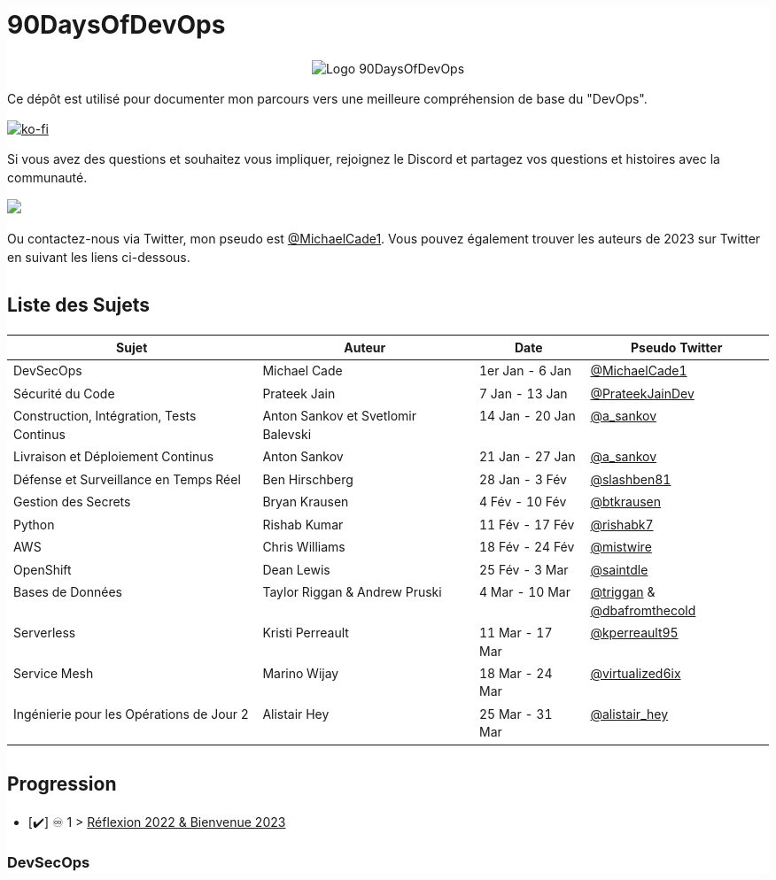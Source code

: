 # 90DaysOfDevOps

<p align="center">
 <img src="logo.png?raw=true" alt="Logo 90DaysOfDevOps" width="50%" height="50%" />
</p>


Ce dépôt est utilisé pour documenter mon parcours vers une meilleure compréhension de base du "DevOps".

[![ko-fi](https://ko-fi.com/img/githubbutton_sm.svg)](https://ko-fi.com/N4N33YRCS)

Si vous avez des questions et souhaitez vous impliquer, rejoignez le Discord et partagez vos questions et histoires avec la communauté.

[![](https://dcbadge.vercel.app/api/server/vqwPrNQsyK)](https://discord.gg/vqwPrNQsyK)

Ou contactez-nous via Twitter, mon pseudo est [@MichaelCade1](https://twitter.com/MichaelCade1). Vous pouvez également trouver les auteurs de 2023 sur Twitter en suivant les liens ci-dessous.

## Liste des Sujets

| Sujet                                  | Auteur                              | Date                | Pseudo Twitter                                                                                  |
| -------------------------------------- | ----------------------------------- | ------------------- | ----------------------------------------------------------------------------------------------- |
| DevSecOps                              | Michael Cade                        | 1er Jan - 6 Jan     | [@MichaelCade1](https://twitter.com/MichaelCade1)                                               |
| Sécurité du Code                       | Prateek Jain                        | 7 Jan - 13 Jan      | [@PrateekJainDev](https://twitter.com/PrateekJainDev)                                           |
| Construction, Intégration, Tests Continus | Anton Sankov et Svetlomir Balevski | 14 Jan - 20 Jan     | [@a_sankov](https://twitter.com/a_sankov)                                                       |
| Livraison et Déploiement Continus      | Anton Sankov                        | 21 Jan - 27 Jan     | [@a_sankov](https://twitter.com/a_sankov)                                                       |
| Défense et Surveillance en Temps Réel  | Ben Hirschberg                      | 28 Jan - 3 Fév      | [@slashben81](https://twitter.com/slashben81)                                                   |
| Gestion des Secrets                    | Bryan Krausen                       | 4 Fév - 10 Fév      | [@btkrausen](https://twitter.com/btkrausen)                                                     |
| Python                                 | Rishab Kumar                        | 11 Fév - 17 Fév     | [@rishabk7](https://twitter.com/rishabk7)                                                       |
| AWS                                    | Chris Williams                      | 18 Fév - 24 Fév     | [@mistwire](https://twitter.com/mistwire)                                                       |
| OpenShift                              | Dean Lewis                          | 25 Fév - 3 Mar      | [@saintdle](https://twitter.com/saintdle)                                                       |
| Bases de Données                       | Taylor Riggan & Andrew Pruski       | 4 Mar - 10 Mar      | [@triggan](https://twitter.com/triggan) & [@dbafromthecold](https://twitter.com/dbafromthecold) |
| Serverless                             | Kristi Perreault                    | 11 Mar - 17 Mar     | [@kperreault95](https://twitter.com/kperreault95)                                               |
| Service Mesh                           | Marino Wijay                        | 18 Mar - 24 Mar     | [@virtualized6ix](https://twitter.com/virtualized6ix)                                           |
| Ingénierie pour les Opérations de Jour 2 | Alistair Hey                        | 25 Mar - 31 Mar     | [@alistair_hey](https://twitter.com/alistair_hey)                                               |

## Progression

- [✔️] ♾️ 1 > [Réflexion 2022 & Bienvenue 2023](2023/fr/Days/day01.md)

### DevSecOps
